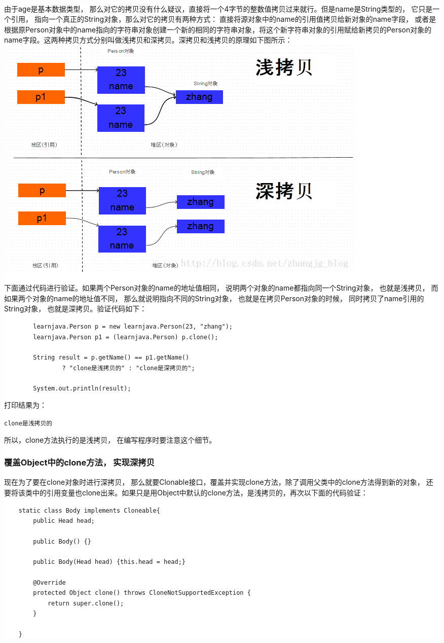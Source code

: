 由于age是基本数据类型， 那么对它的拷贝没有什么疑议，直接将一个4字节的整数值拷贝过来就行。但是name是String类型的， 它只是一个引用， 指向一个真正的String对象，那么对它的拷贝有两种方式： 直接将源对象中的name的引用值拷贝给新对象的name字段， 或者是根据原Person对象中的name指向的字符串对象创建一个新的相同的字符串对象，将这个新字符串对象的引用赋给新拷贝的Person对象的name字段。这两种拷贝方式分别叫做浅拷贝和深拷贝。深拷贝和浅拷贝的原理如下图所示：
![alt ](https://github.com/MAXJOKER/keep-learning/blob/master/image/javaclone3.png?raw=true)

下面通过代码进行验证。如果两个Person对象的name的地址值相同， 说明两个对象的name都指向同一个String对象， 也就是浅拷贝， 而如果两个对象的name的地址值不同， 那么就说明指向不同的String对象， 也就是在拷贝Person对象的时候， 同时拷贝了name引用的String对象， 也就是深拷贝。验证代码如下：
```
		learnjava.Person p = new learnjava.Person(23, "zhang");
		learnjava.Person p1 = (learnjava.Person) p.clone();
		
		String result = p.getName() == p1.getName() 
				? "clone是浅拷贝的" : "clone是深拷贝的";
		
		System.out.println(result);
```


打印结果为：
```
clone是浅拷贝的
```
所以，clone方法执行的是浅拷贝， 在编写程序时要注意这个细节。


### 覆盖Object中的clone方法， 实现深拷贝 ###

现在为了要在clone对象时进行深拷贝， 那么就要Clonable接口，覆盖并实现clone方法，除了调用父类中的clone方法得到新的对象， 还要将该类中的引用变量也clone出来。如果只是用Object中默认的clone方法，是浅拷贝的，再次以下面的代码验证：
```
	static class Body implements Cloneable{
		public Head head;
		
		public Body() {}
 
		public Body(Head head) {this.head = head;}
 
		@Override
		protected Object clone() throws CloneNotSupportedException {
			return super.clone();
		}
		
	}
```